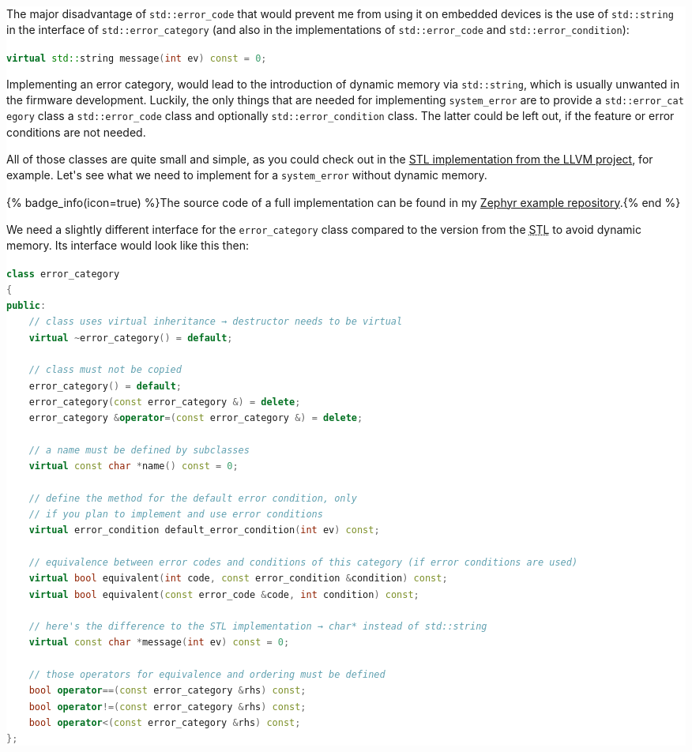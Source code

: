 The major disadvantage of `std::error_code` that would prevent me from using it on embedded devices is the use of `std::string` in the interface of `std::error_category` (and also in the implementations of `std::error_code` and `std::error_condition`):

```c++
virtual std::string message(int ev) const = 0;
```

Implementing an error category, would lead to the introduction of dynamic memory via `std::string`, which is usually unwanted in the firmware development. Luckily, the only things that are needed for implementing `system_error` are to provide a `std::error_category` class a `std::error_code` class and optionally `std::error_condition` class. The latter could be left out, if the feature or error conditions are not needed.

All of those classes are quite small and simple, as you could check out in the [STL implementation from the LLVM project](https://github.com/llvm/llvm-project/tree/main/libcxx/include/__system_error), for example. Let's see what we need to implement for a `system_error` without dynamic memory.

{% badge_info(icon=true) %}The source code of a full implementation can be found in my <a href="https://codeberg.org/winterstein/zephyr-example/src/branch/main/application/src/util">Zephyr example repository</a>.{% end %}<br>

We need a slightly different interface for the `error_category` class compared to the version from the <abbr title="Standard Template Library">STL</abbr> to avoid dynamic memory. Its interface would look like this then:

```c++
class error_category
{
public:
    // class uses virtual inheritance → destructor needs to be virtual
    virtual ~error_category() = default;

    // class must not be copied
    error_category() = default;
    error_category(const error_category &) = delete;
    error_category &operator=(const error_category &) = delete;

    // a name must be defined by subclasses
    virtual const char *name() const = 0;

    // define the method for the default error condition, only
    // if you plan to implement and use error conditions
    virtual error_condition default_error_condition(int ev) const;

    // equivalence between error codes and conditions of this category (if error conditions are used)
    virtual bool equivalent(int code, const error_condition &condition) const;
    virtual bool equivalent(const error_code &code, int condition) const;

    // here's the difference to the STL implementation → char* instead of std::string
    virtual const char *message(int ev) const = 0;

    // those operators for equivalence and ordering must be defined
    bool operator==(const error_category &rhs) const;
    bool operator!=(const error_category &rhs) const;
    bool operator<(const error_category &rhs) const;
};
```
